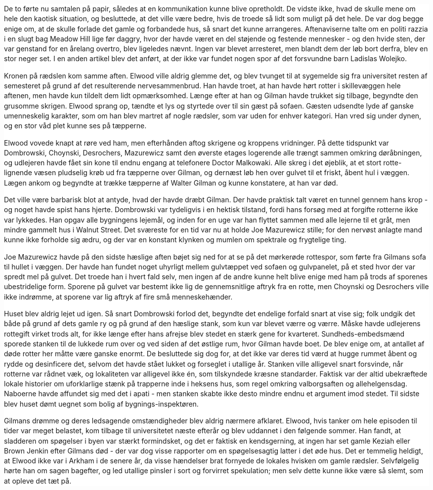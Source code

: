 De to førte nu samtalen på papir, således at en kommunikation kunne blive opretholdt. De vidste ikke, hvad de skulle mene om hele den kaotisk situation, og besluttede, at det ville være bedre, hvis de troede så lidt som muligt på det hele. De var dog begge enige om, at de skulle forlade det gamle og forbandede hus, så snart det kunne arrangeres. Aftenaviserne talte om en politi razzia i en slugt bag Meadow Hill lige før daggry, hvor der havde været en del støjende og festende mennesker - og den hvide sten, der var genstand for en årelang overtro, blev ligeledes nævnt. Ingen var blevet arresteret, men blandt dem der løb bort derfra, blev en stor neger set. I en anden artikel blev det anført, at der ikke var fundet nogen spor af det forsvundne barn Ladislas Wolejko.

Kronen på rædslen kom samme aften. Elwood ville aldrig glemme det, og blev tvunget til at sygemelde sig fra universitet resten af semesteret på grund af det resulterende nervesammenbrud. Han havde troet, at han havde hørt rotter i skillevæggen hele aftenen, men havde kun tildelt dem lidt opmærksomhed. Længe efter at han og Gilman havde trukket sig tilbage, begyndte den grusomme skrigen. Elwood sprang op, tændte et lys og styrtede over til sin gæst på sofaen. Gæsten udsendte lyde af ganske umenneskelig karakter, som om han blev martret af nogle rædsler, som var uden for enhver kategori. Han vred sig under dynen, og en stor våd plet kunne ses på tæpperne.

Elwood vovede knapt at røre ved ham, men efterhånden aftog skrigene og kroppens vridninger. På dette tidspunkt var Dombrowski, Choynski, Desrochers, Mazurewicz samt den øverste etages logerende alle trængt sammen omkring døråbningen, og udlejeren havde fået sin kone til endnu engang at telefonere Doctor Malkowaki. Alle skreg i det øjeblik, at et stort rotte-lignende væsen pludselig krøb ud fra tæpperne over Gilman, og dernæst løb hen over gulvet til et friskt, åbent hul i væggen. Lægen ankom og begyndte at trække tæpperne af Walter Gilman og kunne konstatere, at han var død.

Det ville være barbarisk blot at antyde, hvad der havde dræbt Gilman. Der havde praktisk talt været en tunnel gennem hans krop - og noget havde spist hans hjerte. Dombrowski var tydeligvis i en hektisk tilstand, fordi hans forsøg med at forgifte rotterne ikke var lykkedes. Han opgav alle bygningens lejemål, og inden for en uge var han flyttet sammen med alle lejerne til et gråt, men mindre gammelt hus i Walnut Street. Det sværeste for en tid var nu at holde Joe Mazurewicz stille; for den nervøst anlagte mand kunne ikke forholde sig ædru, og der var en konstant klynken og mumlen om spektrale og frygtelige ting.

Joe Mazurewicz havde på den sidste hæslige aften bøjet sig ned for at se på det mørkerøde rottespor, som førte fra Gilmans sofa til hullet i væggen. Der havde han fundet noget uhyrligt mellem gulvtæppet ved sofaen og gulvpanelet, på et sted hvor der var spredt mel på gulvet. Det troede han i hvert fald selv, men ingen af de andre kunne helt blive enige med ham på trods af sporenes ubestridelige form. Sporene på gulvet var bestemt ikke lig de gennemsnitlige aftryk fra en rotte, men Choynski og Desrochers ville ikke indrømme, at sporene var lig aftryk af fire små menneskehænder.

Huset blev aldrig lejet ud igen. Så snart Dombrowski forlod det, begyndte det endelige forfald snart at vise sig; folk undgik det både på grund af dets gamle ry og på grund af den hæslige stank, som kun var blevet værre og værre. Måske havde udlejerens rottegift virket trods alt, for ikke længe efter hans afrejse blev stedet en stærk gene for kvarteret. Sundheds-embedsmænd sporede stanken til de lukkede rum over og ved siden af det østlige rum, hvor Gilman havde boet. De blev enige om, at antallet af døde rotter her måtte være ganske enormt. De besluttede sig dog for, at det ikke var deres tid værd at hugge rummet åbent og rydde og desinficere det, selvom det havde stået lukket og forseglet i utallige år. Stanken ville alligevel snart forsvinde, når rotterne var rådnet væk, og lokaliteten var alligevel ikke én, som tilskyndede kræsne standarder. Faktisk var der altid ubekræftede lokale historier om uforklarlige stænk på trapperne inde i heksens hus, som regel omkring valborgsaften og allehelgensdag. Naboerne havde affundet sig med det i apati - men stanken skabte ikke desto mindre endnu et argument imod stedet. Til sidste blev huset dømt uegnet som bolig af bygnings-inspektøren.

Gilmans drømme og deres ledsagende omstændigheder blev aldrig nærmere afklaret. Elwood, hvis tanker om hele episoden til tider var meget belastet, kom tilbage til universitetet næste efterår og blev uddannet i den følgende sommer. Han fandt, at sladderen om spøgelser i byen var stærkt formindsket, og det er faktisk en kendsgerning, at ingen har set gamle Keziah eller Brown Jenkin efter Gilmans død - der var dog visse rapporter om en spøgelsesagtig latter i det øde hus. Det er temmelig heldigt, at Elwood ikke var i Arkham i de senere år, da visse hændelser brat fornyede de lokales hvisken om gamle rædsler. Selvfølgelig hørte han om sagen bagefter, og led utallige pinsler i sort og forvirret spekulation; men selv dette kunne ikke være så slemt, som at opleve det tæt på.
